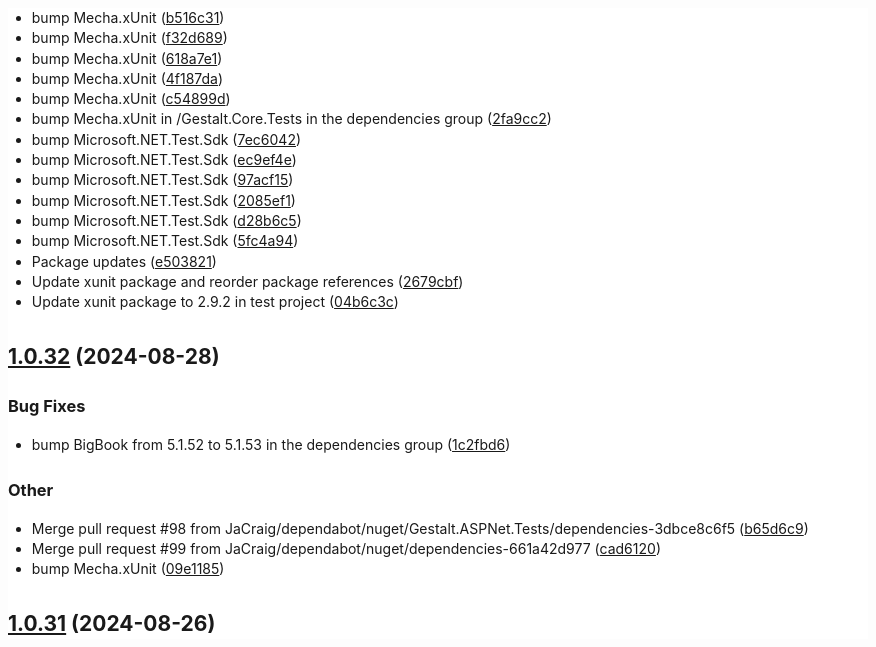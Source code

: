 * bump Mecha.xUnit ([b516c31](https://www.github.com/JaCraig/Gestalt/commit/b516c3193949523dfc708818b8f3c3d14427c816))
* bump Mecha.xUnit ([f32d689](https://www.github.com/JaCraig/Gestalt/commit/f32d6893414dda328af709a8283bcedc6f3ae47c))
* bump Mecha.xUnit ([618a7e1](https://www.github.com/JaCraig/Gestalt/commit/618a7e1eb8075afa8c5833a056ded01e8e03ffac))
* bump Mecha.xUnit ([4f187da](https://www.github.com/JaCraig/Gestalt/commit/4f187da216d1699d26a45b05114929437ec9e4c8))
* bump Mecha.xUnit ([c54899d](https://www.github.com/JaCraig/Gestalt/commit/c54899df522ae3177b040341e83f07732700a173))
* bump Mecha.xUnit in /Gestalt.Core.Tests in the dependencies group ([2fa9cc2](https://www.github.com/JaCraig/Gestalt/commit/2fa9cc2b212be8103f72915d815bef97d21ccdd5))
* bump Microsoft.NET.Test.Sdk ([7ec6042](https://www.github.com/JaCraig/Gestalt/commit/7ec604251880228ed8df8e68fc817c4b28c755cc))
* bump Microsoft.NET.Test.Sdk ([ec9ef4e](https://www.github.com/JaCraig/Gestalt/commit/ec9ef4ea7f395220a8a6d6eb166c4ce62c76e7bd))
* bump Microsoft.NET.Test.Sdk ([97acf15](https://www.github.com/JaCraig/Gestalt/commit/97acf1501a3645dcf2335387f521ced084c8a57b))
* bump Microsoft.NET.Test.Sdk ([2085ef1](https://www.github.com/JaCraig/Gestalt/commit/2085ef1043ff3b1cc6bbea9dd343f16fcd6d3f67))
* bump Microsoft.NET.Test.Sdk ([d28b6c5](https://www.github.com/JaCraig/Gestalt/commit/d28b6c595a9d4a09e5fda135f06652b7c367eba0))
* bump Microsoft.NET.Test.Sdk ([5fc4a94](https://www.github.com/JaCraig/Gestalt/commit/5fc4a9439ab92a5eb3cec5dbde5ad70fa2784e41))
* Package updates ([e503821](https://www.github.com/JaCraig/Gestalt/commit/e503821644105a0cbf5ae23bd52f062631e2def1))
* Update xunit package and reorder package references ([2679cbf](https://www.github.com/JaCraig/Gestalt/commit/2679cbf0baa2e2d2374f0e431c99f2d6b47aa185))
* Update xunit package to 2.9.2 in test project ([04b6c3c](https://www.github.com/JaCraig/Gestalt/commit/04b6c3c25c890d2f847b68ba0e6051ecc1a0b028))

<a name="1.0.32"></a>
## [1.0.32](https://www.github.com/JaCraig/Gestalt/releases/tag/v1.0.32) (2024-08-28)

### Bug Fixes

* bump BigBook from 5.1.52 to 5.1.53 in the dependencies group ([1c2fbd6](https://www.github.com/JaCraig/Gestalt/commit/1c2fbd624ba9ffc67725c9488572e37a764ca84a))

### Other

* Merge pull request #98 from JaCraig/dependabot/nuget/Gestalt.ASPNet.Tests/dependencies-3dbce8c6f5 ([b65d6c9](https://www.github.com/JaCraig/Gestalt/commit/b65d6c948ed883f1e701c25599362f52cc21c69c))
* Merge pull request #99 from JaCraig/dependabot/nuget/dependencies-661a42d977 ([cad6120](https://www.github.com/JaCraig/Gestalt/commit/cad61204091d5bafb98eeb25db7ccbccc89247f8))
* bump Mecha.xUnit ([09e1185](https://www.github.com/JaCraig/Gestalt/commit/09e118583fad32b017836908d847ca0c49bcf2d0))

<a name="1.0.31"></a>
## [1.0.31](https://www.github.com/JaCraig/Gestalt/releases/tag/v1.0.31) (2024-08-26)
